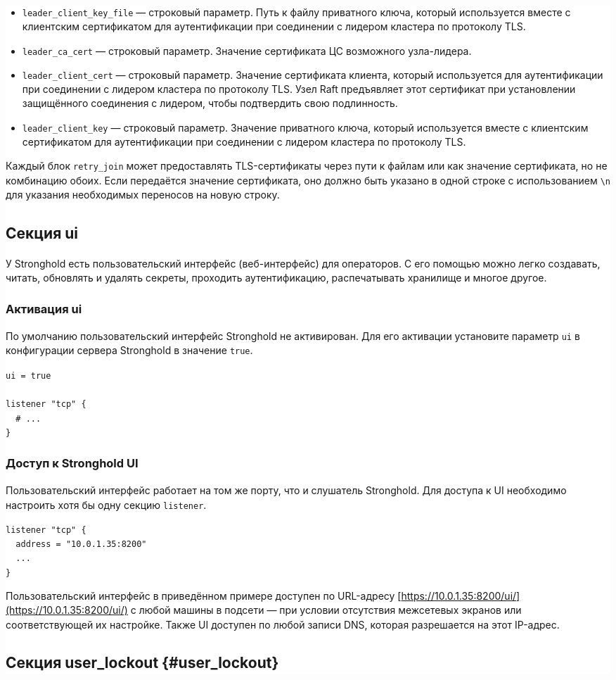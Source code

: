 * `leader_client_key_file` — строковый параметр. Путь к файлу приватного ключа, который используется вместе с клиентским сертификатом для аутентификации при соединении с лидером кластера по протоколу TLS.

* `leader_ca_cert` — строковый параметр. Значение сертификата ЦС возможного узла-лидера.

* `leader_client_cert` — строковый параметр. Значение сертификата клиента, который используется для аутентификации при соединении с лидером кластера по протоколу TLS. Узел Raft предъявляет этот сертификат при установлении защищённого соединения с лидером, чтобы подтвердить свою подлинность.

* `leader_client_key` — строковый параметр. Значение приватного ключа, который используется вместе с клиентским сертификатом для аутентификации при соединении с лидером кластера по протоколу TLS.

Каждый блок `retry_join` может предоставлять TLS-сертификаты через пути к файлам или как значение сертификата, но не комбинацию обоих. Если передаётся значение сертификата, оно должно быть указано в одной строке с использованием `\n` для указания необходимых переносов на новую строку.

## Секция ui

У Stronghold есть пользовательский интерфейс (веб-интерфейс) для операторов. С его помощью можно легко создавать, читать, обновлять и удалять секреты, проходить аутентификацию, распечатывать хранилище и многое другое.

### Активация ui

По умолчанию пользовательский интерфейс Stronghold не активирован. Для его активации установите параметр `ui` в конфигурации сервера Stronghold в значение `true`.

```console
ui = true

listener "tcp" {
  # ...
}
```

### Доступ к Stronghold UI

Пользовательский интерфейс работает на том же порту, что и слушатель Stronghold. Для доступа к UI необходимо настроить хотя бы одну секцию `listener`.

```console
listener "tcp" {
  address = "10.0.1.35:8200"
  ...
}
```

Пользовательский интерфейс в приведённом примере доступен по URL-адресу [https://10.0.1.35:8200/ui/](https://10.0.1.35:8200/ui/) с любой машины в подсети — при условии отсутствия межсетевых экранов или соответствующей их настройке. Также UI доступен по любой записи DNS, которая разрешается на этот IP-адрес.

## Секция user\_lockout {#user_lockout}
